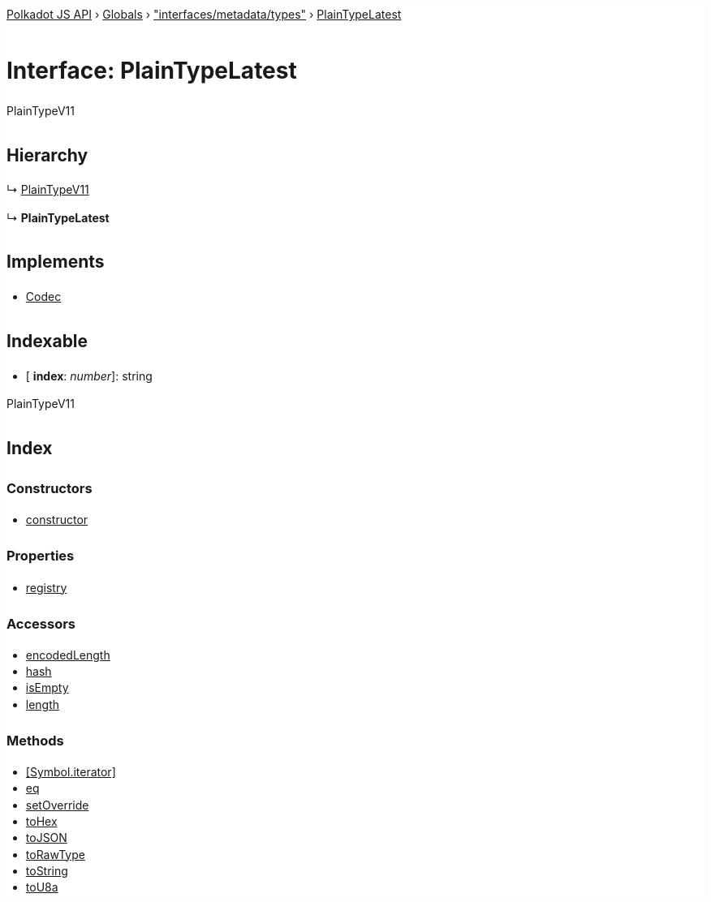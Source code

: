 [Polkadot JS API](../README.md) › [Globals](../globals.md) › ["interfaces/metadata/types"](../modules/_interfaces_metadata_types_.md) › [PlainTypeLatest](_interfaces_metadata_types_.plaintypelatest.md)

# Interface: PlainTypeLatest

PlainTypeV11

## Hierarchy

  ↳ [PlainTypeV11](_interfaces_metadata_types_.plaintypev11.md)

  ↳ **PlainTypeLatest**

## Implements

* [Codec](_types_.codec.md)

## Indexable

* \[ **index**: *number*\]: string

PlainTypeV11

## Index

### Constructors

* [constructor](_interfaces_metadata_types_.plaintypelatest.md#constructor)

### Properties

* [registry](_interfaces_metadata_types_.plaintypelatest.md#registry)

### Accessors

* [encodedLength](_interfaces_metadata_types_.plaintypelatest.md#encodedlength)
* [hash](_interfaces_metadata_types_.plaintypelatest.md#hash)
* [isEmpty](_interfaces_metadata_types_.plaintypelatest.md#isempty)
* [length](_interfaces_metadata_types_.plaintypelatest.md#length)

### Methods

* [[Symbol.iterator]](_interfaces_metadata_types_.plaintypelatest.md#[symbol.iterator])
* [eq](_interfaces_metadata_types_.plaintypelatest.md#eq)
* [setOverride](_interfaces_metadata_types_.plaintypelatest.md#setoverride)
* [toHex](_interfaces_metadata_types_.plaintypelatest.md#tohex)
* [toJSON](_interfaces_metadata_types_.plaintypelatest.md#tojson)
* [toRawType](_interfaces_metadata_types_.plaintypelatest.md#torawtype)
* [toString](_interfaces_metadata_types_.plaintypelatest.md#tostring)
* [toU8a](_interfaces_metadata_types_.plaintypelatest.md#tou8a)
